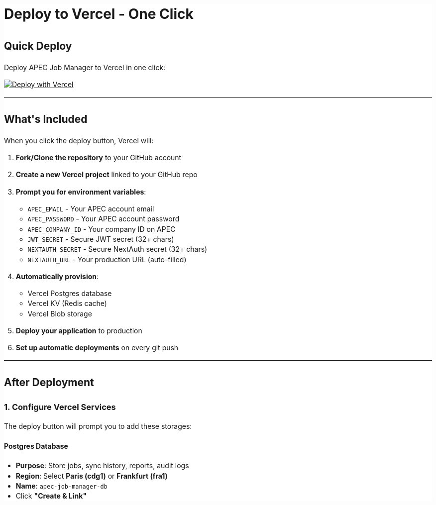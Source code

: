 # Deploy to Vercel - One Click

## Quick Deploy

Deploy APEC Job Manager to Vercel in one click:

[![Deploy with Vercel](https://vercel.com/button)](https://vercel.com/new/clone?repository-url=https%3A%2F%2Fgithub.com%2Fyour-username%2Fapec-job-manager&env=APEC_EMAIL,APEC_PASSWORD,APEC_COMPANY_ID,JWT_SECRET,NEXTAUTH_SECRET,NEXTAUTH_URL&envDescription=Environment%20variables%20required%20for%20APEC%20Job%20Manager&envLink=https%3A%2F%2Fgithub.com%2Fyour-username%2Fapec-job-manager%2Fblob%2Fmain%2F.env.example&project-name=apec-job-manager&repository-name=apec-job-manager&demo-title=APEC%20Job%20Manager&demo-description=Automated%20job%20posting%20manager%20for%20APEC.FR%20with%20dashboard%20and%20analytics&demo-url=https%3A%2F%2Fapec-job-manager.vercel.app&stores=[{"type":"postgres"},{"type":"kv"},{"type":"blob"}])

---

## What's Included

When you click the deploy button, Vercel will:

1. **Fork/Clone the repository** to your GitHub account
2. **Create a new Vercel project** linked to your GitHub repo
3. **Prompt you for environment variables**:
   - `APEC_EMAIL` - Your APEC account email
   - `APEC_PASSWORD` - Your APEC account password
   - `APEC_COMPANY_ID` - Your company ID on APEC
   - `JWT_SECRET` - Secure JWT secret (32+ chars)
   - `NEXTAUTH_SECRET` - Secure NextAuth secret (32+ chars)
   - `NEXTAUTH_URL` - Your production URL (auto-filled)

4. **Automatically provision**:
   - Vercel Postgres database
   - Vercel KV (Redis cache)
   - Vercel Blob storage

5. **Deploy your application** to production
6. **Set up automatic deployments** on every git push

---

## After Deployment

### 1. Configure Vercel Services

The deploy button will prompt you to add these storages:

#### Postgres Database
- **Purpose**: Store jobs, sync history, reports, audit logs
- **Region**: Select **Paris (cdg1)** or **Frankfurt (fra1)**
- **Name**: `apec-job-manager-db`
- Click **"Create & Link"**

